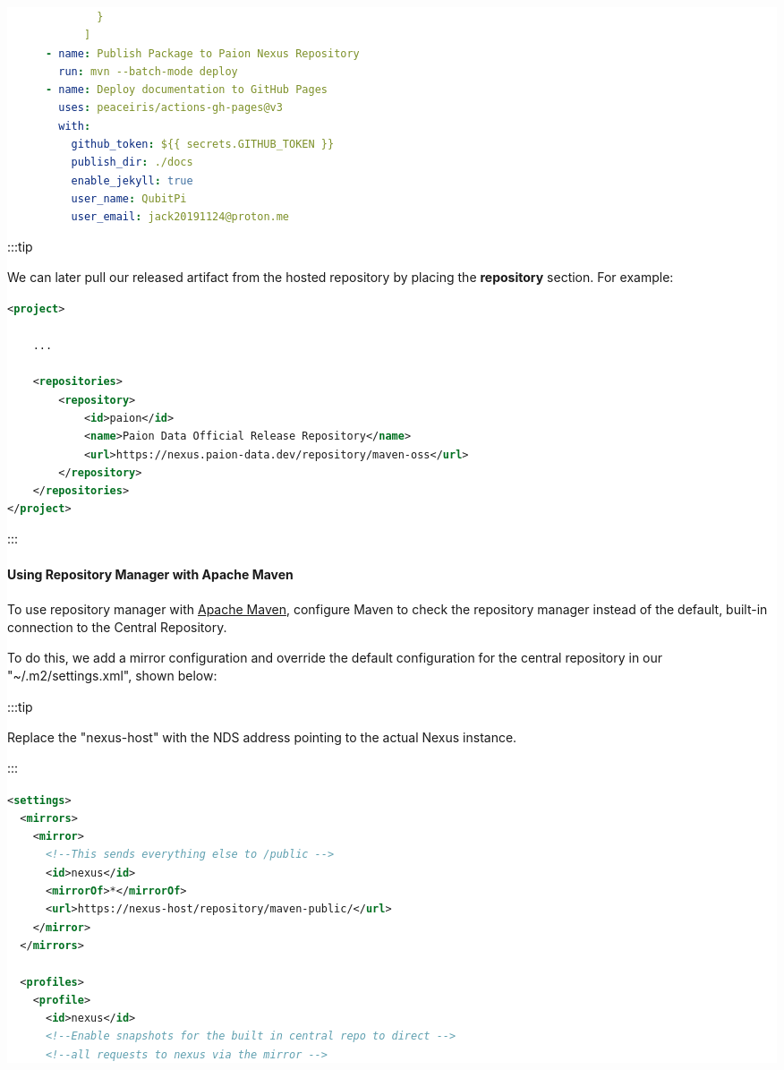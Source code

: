 ```yaml
              }
            ]
      - name: Publish Package to Paion Nexus Repository
        run: mvn --batch-mode deploy
      - name: Deploy documentation to GitHub Pages
        uses: peaceiris/actions-gh-pages@v3
        with:
          github_token: ${{ secrets.GITHUB_TOKEN }}
          publish_dir: ./docs
          enable_jekyll: true
          user_name: QubitPi
          user_email: jack20191124@proton.me
```

:::tip

We can later pull our released artifact from the hosted repository by placing the **repository** section. For example:

```xml
<project>

    ...

    <repositories>
        <repository>
            <id>paion</id>
            <name>Paion Data Official Release Repository</name>
            <url>https://nexus.paion-data.dev/repository/maven-oss</url>
        </repository>
    </repositories>
</project>
```

:::

#### Using Repository Manager with Apache Maven

To use repository manager with [Apache Maven](http://maven.apache.org/), configure Maven to check the repository manager
instead of the default, built-in connection to the Central Repository.

To do this, we add a mirror configuration and override the default configuration for the central repository in our
"~/.m2/settings.xml", shown below:

:::tip

Replace the "nexus-host" with the NDS address pointing to the actual Nexus instance.

:::

```xml
<settings>
  <mirrors>
    <mirror>
      <!--This sends everything else to /public -->
      <id>nexus</id>
      <mirrorOf>*</mirrorOf>
      <url>https://nexus-host/repository/maven-public/</url>
    </mirror>
  </mirrors>

  <profiles>
    <profile>
      <id>nexus</id>
      <!--Enable snapshots for the built in central repo to direct -->
      <!--all requests to nexus via the mirror -->
```